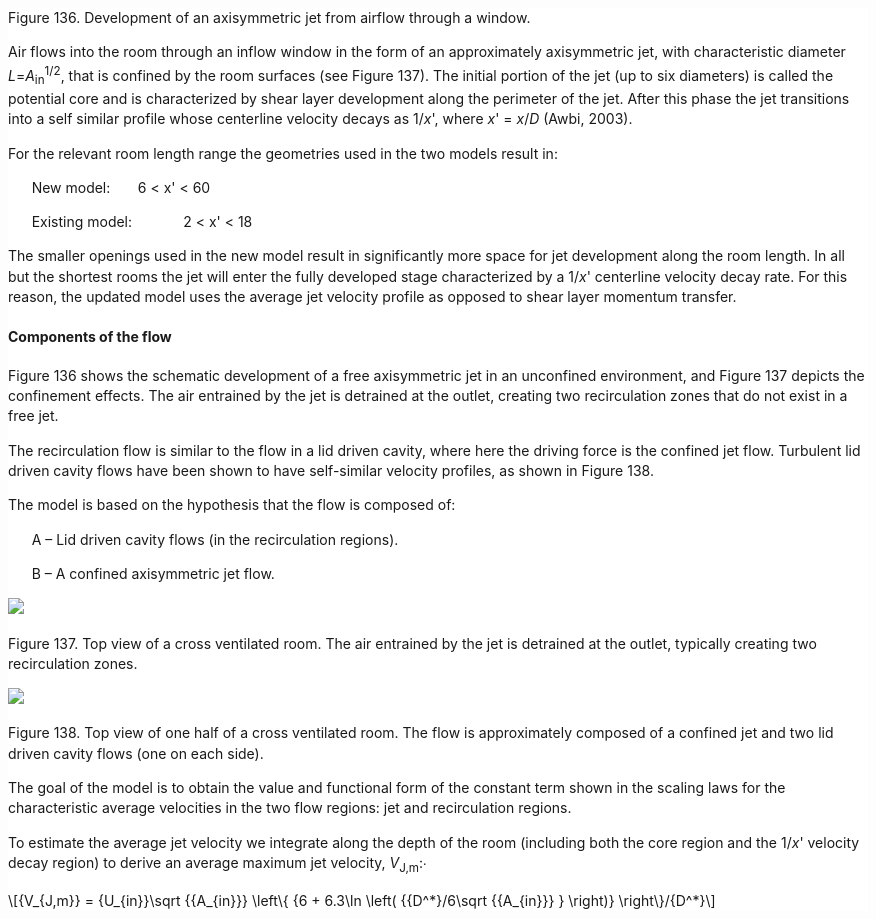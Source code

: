 Figure 136. Development of an axisymmetric jet from airflow through a window.

Air flows into the room through an inflow window in the form of an approximately axisymmetric jet, with characteristic diameter *L*=*A*<sub>in</sub><sup>1/2</sup>, that is confined by the room surfaces (see Figure 137). The initial portion of the jet (up to six diameters) is called the potential core and is characterized by shear layer development along the perimeter of the jet. After this phase the jet transitions into a self similar profile whose centerline velocity decays as 1/*x*', where *x*' = *x*/*D* (Awbi, 2003).

For the relevant room length range the geometries used in the two models result in:

      New model:       6 &lt; x' &lt; 60

      Existing model:             2 &lt; x' &lt; 18

The smaller openings used in the new model result in significantly more space for jet development along the room length. In all but the shortest rooms the jet will enter the fully developed stage characterized by a 1/*x*' centerline velocity decay rate. For this reason, the updated model uses the average jet velocity profile as opposed to shear layer momentum transfer.

#### Components of the flow

Figure 136 shows the schematic development of a free axisymmetric jet in an unconfined environment, and Figure 137 depicts the confinement effects. The air entrained by the jet is detrained at the outlet, creating two recirculation zones that do not exist in a free jet.

The recirculation flow is similar to the flow in a lid driven cavity, where here the driving force is the confined jet flow. Turbulent lid driven cavity flows have been shown to have self-similar velocity profiles, as shown in Figure 138.

The model is based on the hypothesis that the flow is composed of:

      A – Lid driven cavity flows (in the recirculation regions).

      B – A confined axisymmetric jet flow.

![](EngineeringReference/media/image2623.png)

Figure 137. Top view of a cross ventilated room. The air entrained by the jet is detrained at the outlet, typically creating two recirculation zones.



![](EngineeringReference/media/image2624.png)

Figure 138. Top view of one half of a cross ventilated room. The flow is approximately composed of a confined jet and two lid driven cavity flows (one on each side).

The goal of the model is to obtain the value and functional form of the constant term shown in the scaling laws for the characteristic average velocities in the two flow regions: jet and recirculation regions.

To estimate the average jet velocity we integrate along the depth of the room (including both the core region and the 1/*x*' velocity decay region) to derive an average maximum jet velocity, *V*<sub>J,m</sub>:∙

<div>\[{V_{J,m}} = {U_{in}}\sqrt {{A_{in}}} \left\{ {6 + 6.3\ln \left( {{D^*}/6\sqrt {{A_{in}}} } \right)} \right\}/{D^*}\]</div>
